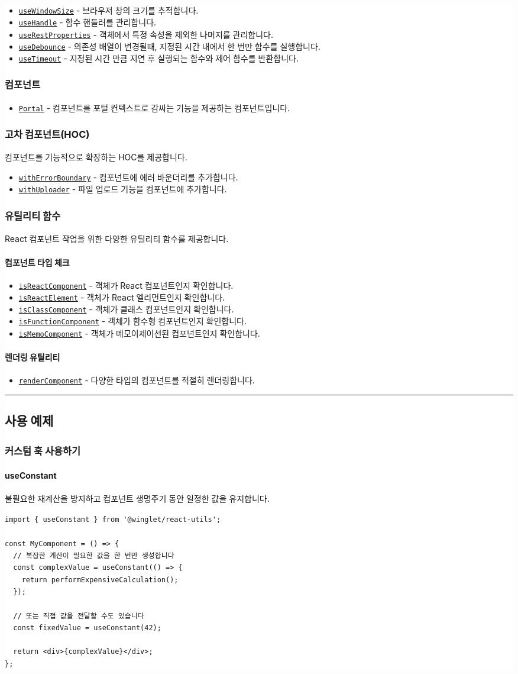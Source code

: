 - [`useWindowSize`](./src/hooks/useWindowSize.ts) - 브라우저 창의 크기를 추적합니다.
- [`useHandle`](./src/hooks/useHandle.ts) - 함수 핸들러를 관리합니다.
- [`useRestProperties`](./src/hooks/useRestProperties.ts) - 객체에서 특정 속성을 제외한 나머지를 관리합니다.
- [`useDebounce`](./src/hooks/useDebounce.ts) - 의존성 배열이 변경될때, 지정된 시간 내에서 한 번만 함수를 실행합니다.
- [`useTimeout`](./src/hooks/useTimeout.ts) - 지정된 시간 만큼 지연 후 실행되는 함수와 제어 함수를 반환합니다.

### 컴포넌트

- [`Portal`](./src/components/Portal/index.ts) - 컴포넌트를 포털 컨텍스트로 감싸는 기능을 제공하는 컴포넌트입니다.

### 고차 컴포넌트(HOC)

컴포넌트를 기능적으로 확장하는 HOC를 제공합니다.

- [`withErrorBoundary`](./src/hoc/withErrorBoundary/withErrorBoundary.tsx) - 컴포넌트에 에러 바운더리를 추가합니다.
- [`withUploader`](./src/hoc/withUploader/index.ts) - 파일 업로드 기능을 컴포넌트에 추가합니다.

### 유틸리티 함수

React 컴포넌트 작업을 위한 다양한 유틸리티 함수를 제공합니다.

#### 컴포넌트 타입 체크

- [`isReactComponent`](./src/utils/filter/isReactComponent.ts) - 객체가 React 컴포넌트인지 확인합니다.
- [`isReactElement`](./src/utils/filter/isReactElement.ts) - 객체가 React 엘리먼트인지 확인합니다.
- [`isClassComponent`](./src/utils/filter/isClassComponent.ts) - 객체가 클래스 컴포넌트인지 확인합니다.
- [`isFunctionComponent`](./src/utils/filter/isFunctionComponent.ts) - 객체가 함수형 컴포넌트인지 확인합니다.
- [`isMemoComponent`](./src/utils/filter/isMemoComponent.ts) - 객체가 메모이제이션된 컴포넌트인지 확인합니다.

#### 렌더링 유틸리티

- [`renderComponent`](./src/utils/render/renderComponent.tsx) - 다양한 타입의 컴포넌트를 적절히 렌더링합니다.

---

## 사용 예제

### 커스텀 훅 사용하기

#### useConstant

불필요한 재계산을 방지하고 컴포넌트 생명주기 동안 일정한 값을 유지합니다.

```tsx
import { useConstant } from '@winglet/react-utils';

const MyComponent = () => {
  // 복잡한 계산이 필요한 값을 한 번만 생성합니다
  const complexValue = useConstant(() => {
    return performExpensiveCalculation();
  });

  // 또는 직접 값을 전달할 수도 있습니다
  const fixedValue = useConstant(42);

  return <div>{complexValue}</div>;
};
```

